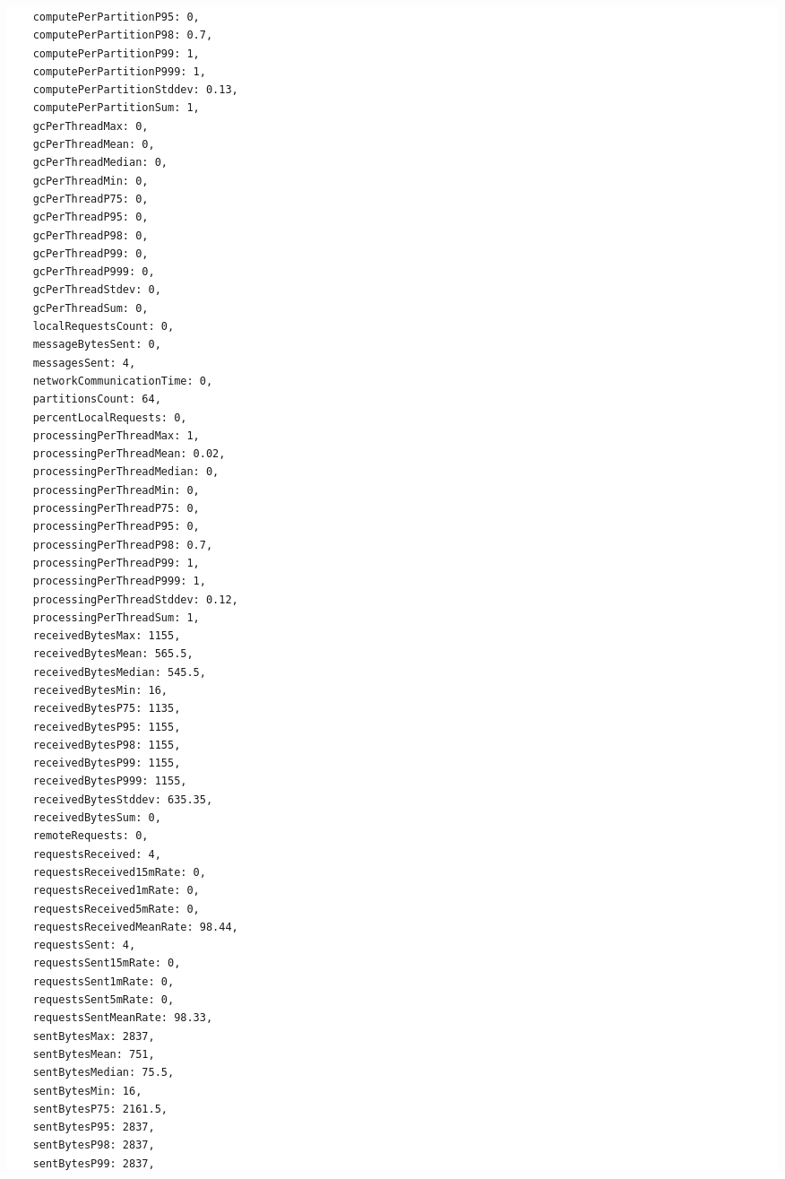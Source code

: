         computePerPartitionP95: 0,
        computePerPartitionP98: 0.7,
        computePerPartitionP99: 1,
        computePerPartitionP999: 1,
        computePerPartitionStddev: 0.13,
        computePerPartitionSum: 1,
        gcPerThreadMax: 0,
        gcPerThreadMean: 0,
        gcPerThreadMedian: 0,
        gcPerThreadMin: 0,
        gcPerThreadP75: 0,
        gcPerThreadP95: 0,
        gcPerThreadP98: 0,
        gcPerThreadP99: 0,
        gcPerThreadP999: 0,
        gcPerThreadStdev: 0,
        gcPerThreadSum: 0,
        localRequestsCount: 0,
        messageBytesSent: 0,
        messagesSent: 4,
        networkCommunicationTime: 0,
        partitionsCount: 64,
        percentLocalRequests: 0,
        processingPerThreadMax: 1,
        processingPerThreadMean: 0.02,
        processingPerThreadMedian: 0,
        processingPerThreadMin: 0,
        processingPerThreadP75: 0,
        processingPerThreadP95: 0,
        processingPerThreadP98: 0.7,
        processingPerThreadP99: 1,
        processingPerThreadP999: 1,
        processingPerThreadStddev: 0.12,
        processingPerThreadSum: 1,
        receivedBytesMax: 1155,
        receivedBytesMean: 565.5,
        receivedBytesMedian: 545.5,
        receivedBytesMin: 16,
        receivedBytesP75: 1135,
        receivedBytesP95: 1155,
        receivedBytesP98: 1155,
        receivedBytesP99: 1155,
        receivedBytesP999: 1155,
        receivedBytesStddev: 635.35,
        receivedBytesSum: 0,
        remoteRequests: 0,
        requestsReceived: 4,
        requestsReceived15mRate: 0,
        requestsReceived1mRate: 0,
        requestsReceived5mRate: 0,
        requestsReceivedMeanRate: 98.44,
        requestsSent: 4,
        requestsSent15mRate: 0,
        requestsSent1mRate: 0,
        requestsSent5mRate: 0,
        requestsSentMeanRate: 98.33,
        sentBytesMax: 2837,
        sentBytesMean: 751,
        sentBytesMedian: 75.5,
        sentBytesMin: 16,
        sentBytesP75: 2161.5,
        sentBytesP95: 2837,
        sentBytesP98: 2837,
        sentBytesP99: 2837,